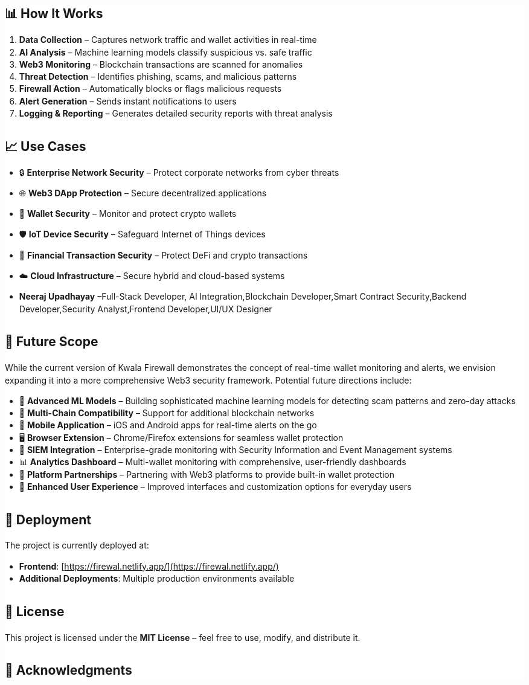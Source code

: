 ## 📊 How It Works

1. **Data Collection** – Captures network traffic and wallet activities in real-time
2. **AI Analysis** – Machine learning models classify suspicious vs. safe traffic
3. **Web3 Monitoring** – Blockchain transactions are scanned for anomalies
4. **Threat Detection** – Identifies phishing, scams, and malicious patterns
5. **Firewall Action** – Automatically blocks or flags malicious requests
6. **Alert Generation** – Sends instant notifications to users
7. **Logging & Reporting** – Generates detailed security reports with threat analysis

## 📈 Use Cases

- 🔒 **Enterprise Network Security** – Protect corporate networks from cyber threats
- 🌐 **Web3 DApp Protection** – Secure decentralized applications
- 💼 **Wallet Security** – Monitor and protect crypto wallets
- 🛡️ **IoT Device Security** – Safeguard Internet of Things devices
- 🏦 **Financial Transaction Security** – Protect DeFi and crypto transactions
- ☁️ **Cloud Infrastructure** – Secure hybrid and cloud-based systems
  
- **Neeraj Upadhayay** –Full-Stack Developer, AI Integration,Blockchain Developer,Smart Contract Security,Backend Developer,Security Analyst,Frontend Developer,UI/UX Designer

## 🔮 Future Scope

While the current version of Kwala Firewall demonstrates the concept of real-time wallet monitoring and alerts, we envision expanding it into a more comprehensive Web3 security framework. Potential future directions include:

- 🤖 **Advanced ML Models** – Building sophisticated machine learning models for detecting scam patterns and zero-day attacks
- 🔗 **Multi-Chain Compatibility** – Support for additional blockchain networks
- 📱 **Mobile Application** – iOS and Android apps for real-time alerts on the go
- 🖥️ **Browser Extension** – Chrome/Firefox extensions for seamless wallet protection
- 🏢 **SIEM Integration** – Enterprise-grade monitoring with Security Information and Event Management systems
- 📊 **Analytics Dashboard** – Multi-wallet monitoring with comprehensive, user-friendly dashboards
- 🤝 **Platform Partnerships** – Partnering with Web3 platforms to provide built-in wallet protection
- 🎯 **Enhanced User Experience** – Improved interfaces and customization options for everyday users

## 🚀 Deployment

The project is currently deployed at:
- **Frontend**: [https://firewal.netlify.app/](https://firewal.netlify.app/)
- **Additional Deployments**: Multiple production environments available

## 📜 License

This project is licensed under the **MIT License** – feel free to use, modify, and distribute it.

## 🙏 Acknowledgments
